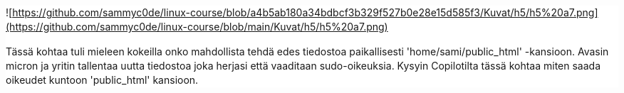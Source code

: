 ![https://github.com/sammyc0de/linux-course/blob/a4b5ab180a34bdbcf3b329f527b0e28e15d585f3/Kuvat/h5/h5%20a7.png](https://github.com/sammyc0de/linux-course/blob/main/Kuvat/h5/h5%20a7.png)

Tässä kohtaa tuli mieleen kokeilla onko mahdollista tehdä edes tiedostoa paikallisesti 'home/sami/public_html' -kansioon. Avasin micron ja yritin tallentaa uutta tiedostoa joka herjasi että vaaditaan sudo-oikeuksia. Kysyin Copilotilta tässä kohtaa miten saada oikeudet kuntoon 'public_html' kansioon.
